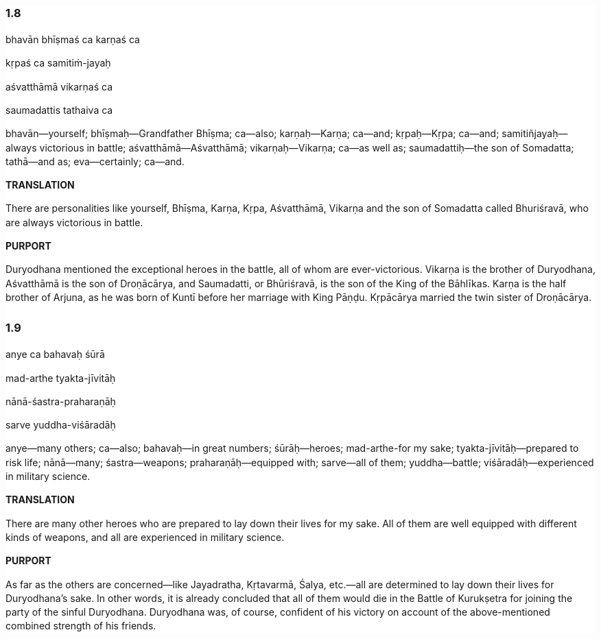 ### 1.8


bhavān bhīṣmaś ca karṇaś ca

kṛpaś ca samitiṁ-jayaḥ

aśvatthāmā vikarṇaś ca

saumadattis tathaiva ca

bhavān—yourself; bhīṣmaḥ—Grandfather Bhīṣma; ca—also; karṇaḥ—Karṇa; ca—and;
kṛpaḥ—Kṛpa; ca—and; samitiñjayaḥ—always victorious in battle;
aśvatthāmā—Aśvatthāmā; vikarṇaḥ—Vikarṇa; ca—as well as; saumadattiḥ—the son of
Somadatta; tathā—and as; eva—certainly; ca—and.

**TRANSLATION**

There are personalities like yourself, Bhīṣma, Karṇa, Kṛpa, Aśvatthāmā, Vikarṇa
and the son of Somadatta called Bhuriśravā, who are always victorious in battle.

**PURPORT**

Duryodhana mentioned the exceptional heroes in the battle, all of whom are
ever-victorious. Vikarṇa is the brother of Duryodhana, Aśvatthāmā is the son of
Droṇācārya, and Saumadatti, or Bhūriśravā, is the son of the King of the
Bāhlīkas. Karṇa is the half brother of Arjuna, as he was born of Kuntī before
her marriage with King Pāṇḍu. Kṛpācārya married the twin sister of Droṇācārya.
### 1.9


anye ca bahavaḥ śūrā

mad-arthe tyakta-jīvitāḥ

nānā-śastra-praharaṇāḥ

sarve yuddha-viśāradāḥ

anye—many others; ca—also; bahavaḥ—in great numbers; śūrāḥ—heroes; mad-arthe-for
my sake; tyakta-jīvitāḥ—prepared to risk life; nānā—many; śastra—weapons;
praharaṇāḥ—equipped with; sarve—all of them; yuddha—battle;
viśāradāḥ—experienced in military science.

**TRANSLATION**

There are many other heroes who are prepared to lay down their lives for my
sake. All of them are well equipped with different kinds of weapons, and all are
experienced in military science.

**PURPORT**

As far as the others are concerned—like Jayadratha, Kṛtavarmā, Śalya, etc.—all
are determined to lay down their lives for Duryodhana’s sake. In other words, it
is already concluded that all of them would die in the Battle of Kurukṣetra for
joining the party of the sinful Duryodhana. Duryodhana was, of course, confident
of his victory on account of the above-mentioned combined strength of his
friends.
